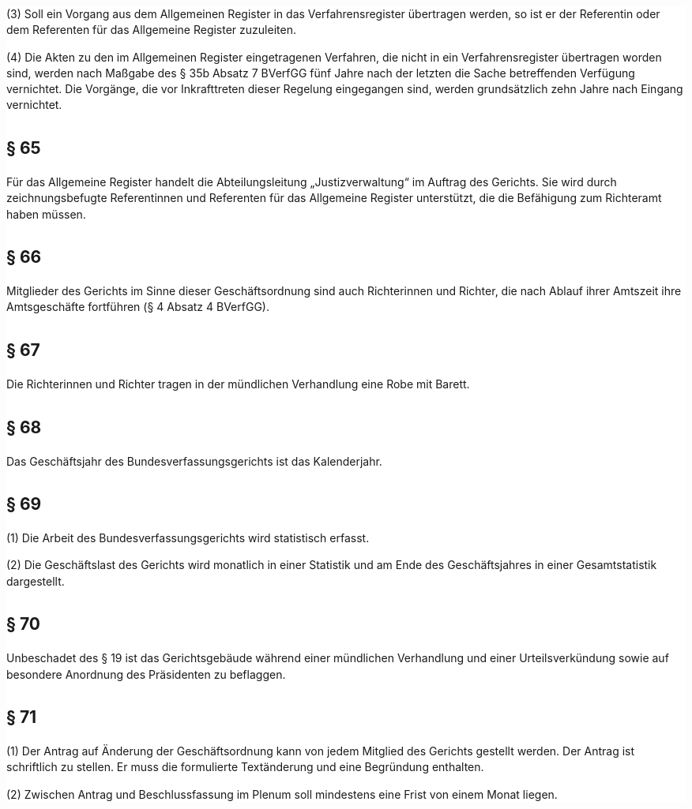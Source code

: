 (3) Soll ein Vorgang aus dem Allgemeinen Register in das Verfahrensregister übertragen werden, so ist er der Referentin oder dem Referenten für das Allgemeine Register zuzuleiten.

(4) Die Akten zu den im Allgemeinen Register eingetragenen Verfahren, die nicht in ein Verfahrensregister übertragen worden sind, werden nach Maßgabe des § 35b Absatz 7 BVerfGG fünf Jahre nach der letzten die Sache betreffenden Verfügung vernichtet. Die Vorgänge, die vor Inkrafttreten dieser Regelung eingegangen sind, werden grundsätzlich zehn Jahre nach Eingang vernichtet.


## § 65

Für das Allgemeine Register handelt die Abteilungsleitung „Justizverwaltung“ im Auftrag des Gerichts. Sie wird durch zeichnungsbefugte Referentinnen und Referenten für das Allgemeine Register unterstützt, die die Befähigung zum Richteramt haben müssen.


## § 66

Mitglieder des Gerichts im Sinne dieser Geschäftsordnung sind auch Richterinnen und Richter, die nach Ablauf ihrer Amtszeit ihre Amtsgeschäfte fortführen (§ 4 Absatz 4 BVerfGG).


## § 67

Die Richterinnen und Richter tragen in der mündlichen Verhandlung eine Robe mit Barett.


## § 68

Das Geschäftsjahr des Bundesverfassungsgerichts ist das Kalenderjahr.


## § 69

(1) Die Arbeit des Bundesverfassungsgerichts wird statistisch erfasst.

(2) Die Geschäftslast des Gerichts wird monatlich in einer Statistik und am Ende des Geschäftsjahres in einer Gesamtstatistik dargestellt.


## § 70

Unbeschadet des § 19 ist das Gerichtsgebäude während einer mündlichen Verhandlung und einer Urteilsverkündung sowie auf besondere Anordnung des Präsidenten zu beflaggen.


## § 71

(1) Der Antrag auf Änderung der Geschäftsordnung kann von jedem Mitglied des Gerichts gestellt werden. Der Antrag ist schriftlich zu stellen. Er muss die formulierte Textänderung und eine Begründung enthalten.

(2) Zwischen Antrag und Beschlussfassung im Plenum soll mindestens eine Frist von einem Monat liegen.
